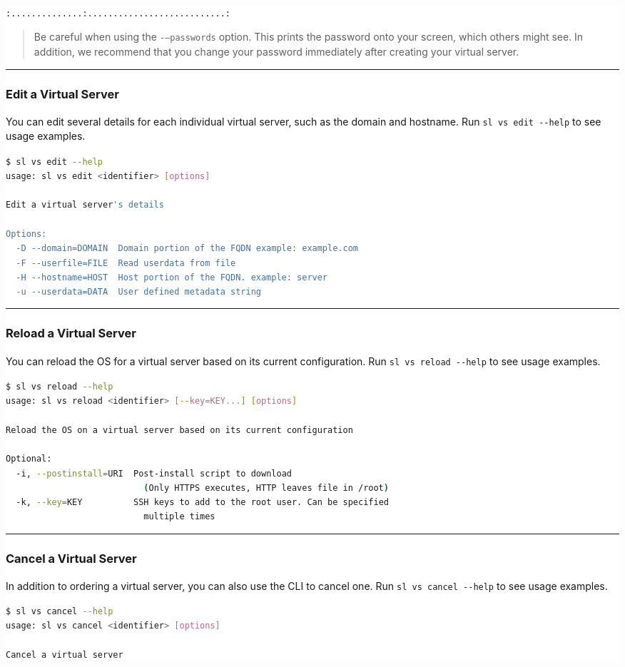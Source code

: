 ```bash
:..............:...........................:
```
</section>

> Be careful when using the `-–passwords` option. This prints the password onto your screen, which others might see. In addition, we recommend that you change your password immediately after creating your virtual server.

***
### Edit a Virtual Server

You can edit several details for each individual virtual server, such as the domain and hostname. Run `sl vs edit --help` to see usage examples.

```bash
$ sl vs edit --help
usage: sl vs edit <identifier> [options]

Edit a virtual server's details

Options:
  -D --domain=DOMAIN  Domain portion of the FQDN example: example.com
  -F --userfile=FILE  Read userdata from file
  -H --hostname=HOST  Host portion of the FQDN. example: server
  -u --userdata=DATA  User defined metadata string
```

***
### Reload a Virtual Server

You can reload the OS for a virtual server based on its current configuration. Run `sl vs reload --help` to see usage examples.

```bash
$ sl vs reload --help
usage: sl vs reload <identifier> [--key=KEY...] [options]

Reload the OS on a virtual server based on its current configuration

Optional:
  -i, --postinstall=URI  Post-install script to download
                           (Only HTTPS executes, HTTP leaves file in /root)
  -k, --key=KEY          SSH keys to add to the root user. Can be specified
                           multiple times
```

***
### Cancel a Virtual Server

In addition to ordering a virtual server, you can also use the CLI to cancel one. Run `sl vs cancel --help` to see usage examples.

```bash
$ sl vs cancel --help
usage: sl vs cancel <identifier> [options]

Cancel a virtual server
```
